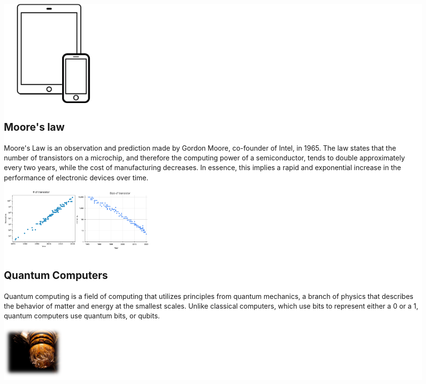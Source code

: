  <img src="figures/tablet_phone.png" width="200" />
</p>

## Moore's law
Moore's Law is an observation and prediction made by Gordon Moore, co-founder of Intel, in 1965. The law states that the number of transistors on a microchip, and therefore the computing power of a semiconductor, tends to double approximately every two years, while the cost of manufacturing decreases. In essence, this implies a rapid and exponential increase in the performance of electronic devices over time.
<p float="center">
  <img src="figures/cpu.png" width="300" />
</p>

## Quantum Computers
Quantum computing is a field of computing that utilizes principles from quantum mechanics, a branch of physics that describes the behavior of matter and energy at the smallest scales. Unlike classical computers, which use bits to represent either a 0 or a 1, quantum computers use quantum bits, or qubits.
<p float="center">
  <img src="figures/google_qc.png" width="120" />